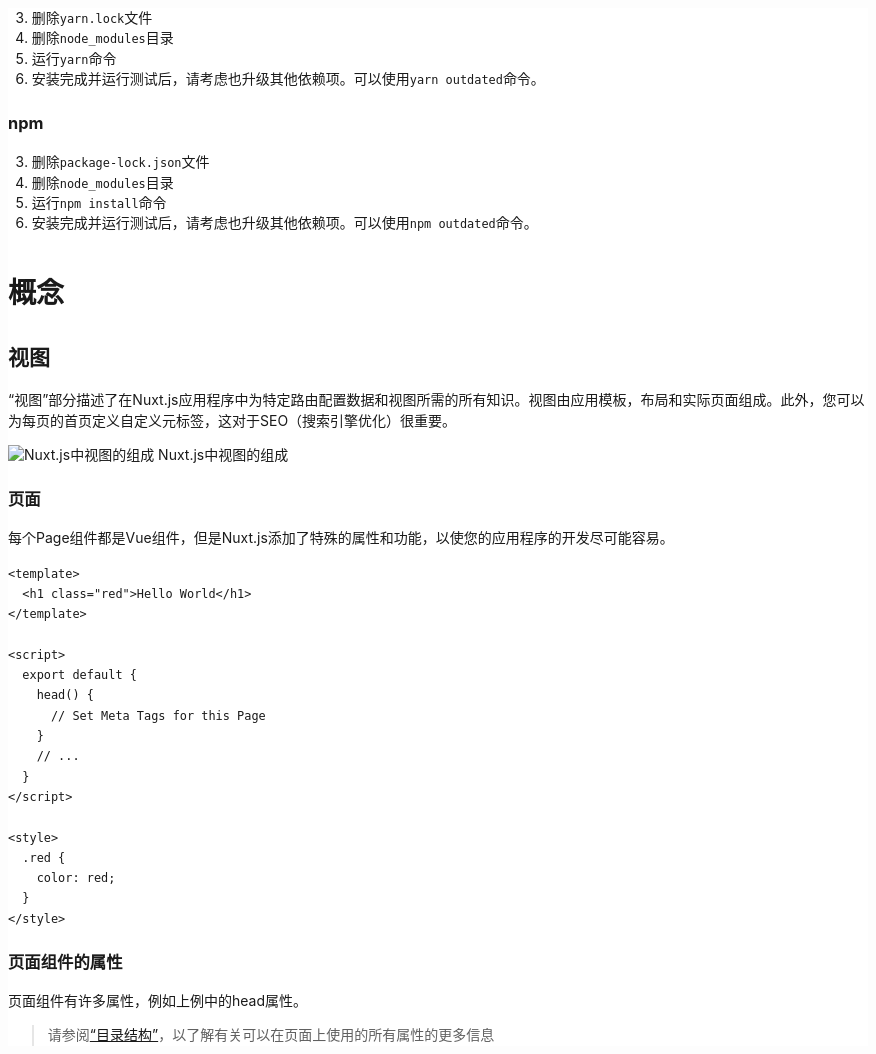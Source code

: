 3. 删除`yarn.lock`文件
4. 删除`node_modules`目录
5. 运行`yarn`命令
6. 安装完成并运行测试后，请考虑也升级其他依赖项。可以使用`yarn outdated`命令。

### npm

3. 删除`package-lock.json`文件
4. 删除`node_modules`目录
5. 运行`npm install`命令
6. 安装完成并运行测试后，请考虑也升级其他依赖项。可以使用`npm outdated`命令。


# 概念

## 视图

“视图”部分描述了在Nuxt.js应用程序中为特定路由配置数据和视图所需的所有知识。视图由应用模板，布局和实际页面组成。此外，您可以为每页的首页定义自定义元标签，这对于SEO（搜索引擎优化）很重要。

![Nuxt.js中视图的组成](https://d33wubrfki0l68.cloudfront.net/ea81946f531a74084921fd77710afc3aca28ceb9/6a4c2/docs/2.x/views.png)
Nuxt.js中视图的组成

### 页面

每个Page组件都是Vue组件，但是Nuxt.js添加了特殊的属性和功能，以使您的应用程序的开发尽可能容易。

```vue
<template>
  <h1 class="red">Hello World</h1>
</template>

<script>
  export default {
    head() {
      // Set Meta Tags for this Page
    }
    // ...
  }
</script>

<style>
  .red {
    color: red;
  }
</style>
```

### 页面组件的属性

页面组件有许多属性，例如上例中的head属性。

> 请参阅[“目录结构”](https://nuxtjs.org/docs/2.x/directory-structure/nuxt)，以了解有关可以在页面上使用的所有属性的更多信息
